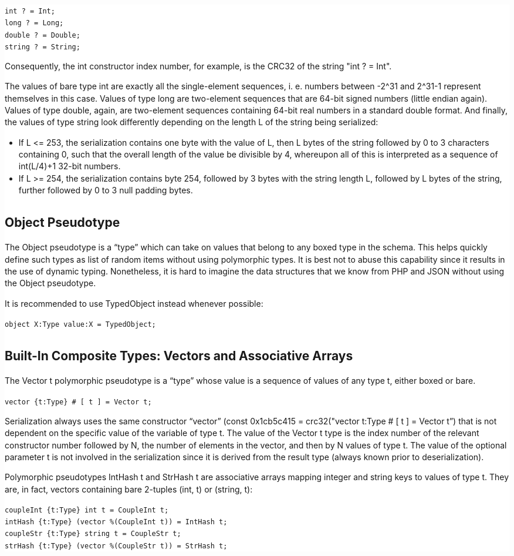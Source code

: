 ```
int ? = Int;
long ? = Long;
double ? = Double;
string ? = String;
```

Consequently, the int constructor index number, for example, is the CRC32 of the string "int ? = Int".

The values of bare type int are exactly all the single-element sequences, i. e. numbers between -2^31 and 2^31-1 represent themselves in this case. Values of type long are two-element sequences that are 64-bit signed numbers (little endian again). Values of type double, again, are two-element sequences containing 64-bit real numbers in a standard double format. And finally, the values of type string look differently depending on the length L of the string being serialized:

- If L <= 253, the serialization contains one byte with the value of L, then L bytes of the string followed by 0 to 3 characters containing 0, such that the overall length of the value be divisible by 4, whereupon all of this is interpreted as a sequence of int(L/4)+1 32-bit numbers.
- If L >= 254, the serialization contains byte 254, followed by 3 bytes with the string length L, followed by L bytes of the string, further followed by 0 to 3 null padding bytes.

## Object Pseudotype
The Object pseudotype is a “type” which can take on values that belong to any boxed type in the schema. This helps quickly define such types as list of random items without using polymorphic types. It is best not to abuse this capability since it results in the use of dynamic typing. Nonetheless, it is hard to imagine the data structures that we know from PHP and JSON without using the Object pseudotype.

It is recommended to use TypedObject instead whenever possible:

```
object X:Type value:X = TypedObject;
```

## Built-In Composite Types: Vectors and Associative Arrays
The Vector t polymorphic pseudotype is a “type” whose value is a sequence of values of any type t, either boxed or bare.

```
vector {t:Type} # [ t ] = Vector t;
```

Serialization always uses the same constructor “vector” (const 0x1cb5c415 = crc32("vector t:Type # [ t ] = Vector t”) that is not dependent on the specific value of the variable of type t. The value of the Vector t type is the index number of the relevant constructor number followed by N, the number of elements in the vector, and then by N values of type t. The value of the optional parameter t is not involved in the serialization since it is derived from the result type (always known prior to deserialization).

Polymorphic pseudotypes IntHash t and StrHash t are associative arrays mapping integer and string keys to values of type t. They are, in fact, vectors containing bare 2-tuples (int, t) or (string, t):

```
coupleInt {t:Type} int t = CoupleInt t;
intHash {t:Type} (vector %(CoupleInt t)) = IntHash t;
coupleStr {t:Type} string t = CoupleStr t;
strHash {t:Type} (vector %(CoupleStr t)) = StrHash t;
```
